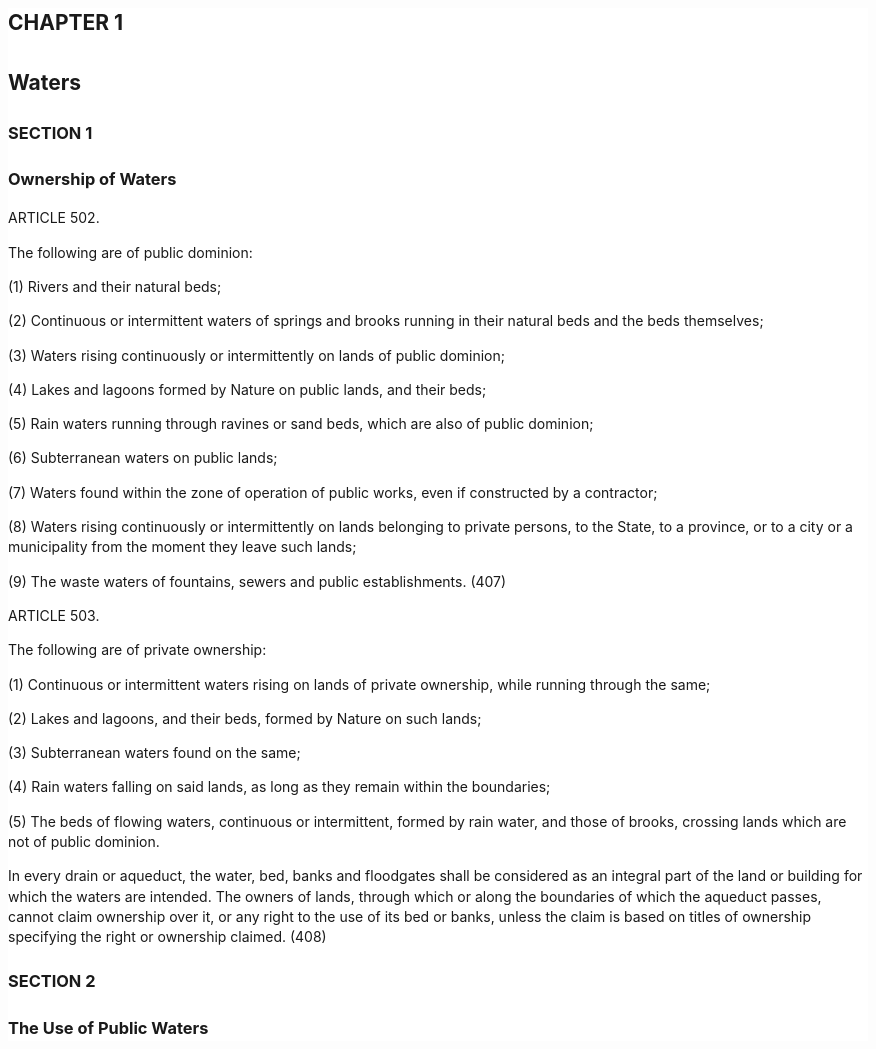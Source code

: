 ## CHAPTER 1

## Waters

### SECTION 1

### Ownership of Waters

ARTICLE 502.

The following are of public dominion:

(1) Rivers and their natural beds;

(2) Continuous or intermittent waters of springs and brooks running in their natural beds and the beds themselves;

(3) Waters rising continuously or intermittently on lands of public dominion;

(4) Lakes and lagoons formed by Nature on public lands, and their beds;

(5) Rain waters running through ravines or sand beds, which are also of public dominion;

(6) Subterranean waters on public lands;

(7) Waters found within the zone of operation of public works, even if constructed by a contractor;

(8) Waters rising continuously or intermittently on lands belonging to private persons, to the State, to a province, or to a city or a municipality from the moment they leave such lands;

(9) The waste waters of fountains, sewers and public establishments. (407)

ARTICLE 503.

The following are of private ownership:

(1) Continuous or intermittent waters rising on lands of private ownership, while running through the same;

(2) Lakes and lagoons, and their beds, formed by Nature on such lands;

(3) Subterranean waters found on the same;

(4) Rain waters falling on said lands, as long as they remain within the boundaries;

(5) The beds of flowing waters, continuous or intermittent, formed by rain water, and those of brooks, crossing lands which are not of public dominion.

In every drain or aqueduct, the water, bed, banks and floodgates shall be considered as an integral part of the land or building for which the waters are intended. The owners of lands, through which or along the boundaries of which the aqueduct passes, cannot claim ownership over it, or any right to the use of its bed or banks, unless the claim is based on titles of ownership specifying the right or ownership claimed. (408)

### SECTION 2

### The Use of Public Waters
